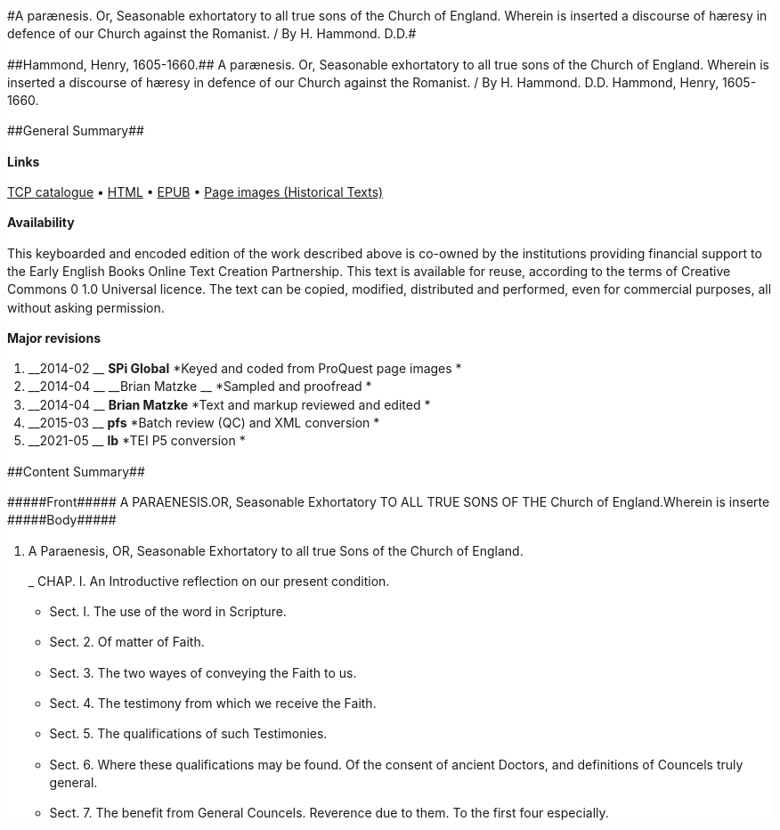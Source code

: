 #A parænesis. Or, Seasonable exhortatory to all true sons of the Church of England. Wherein is inserted a discourse of hæresy in defence of our Church against the Romanist. / By H. Hammond. D.D.#

##Hammond, Henry, 1605-1660.##
A parænesis. Or, Seasonable exhortatory to all true sons of the Church of England. Wherein is inserted a discourse of hæresy in defence of our Church against the Romanist. / By H. Hammond. D.D.
Hammond, Henry, 1605-1660.

##General Summary##

**Links**

[TCP catalogue](http://www.ota.ox.ac.uk/tcp/)  • 
[HTML](http://tei.it.ox.ac.uk/tcp/Texts-HTML/free/A87/A87038.html)  • 
[EPUB](http://tei.it.ox.ac.uk/tcp/Texts-EPUB/free/A87/A87038.epub) • 
[Page images (Historical Texts)](https://historicaltexts.jisc.ac.uk/eebo-99862616e)

**Availability**

This keyboarded and encoded edition of the work described above is co-owned by the
    institutions providing financial support to the Early English Books Online Text Creation
    Partnership. This text is available for reuse, according to the terms of  Creative Commons 0 1.0 Universal
    licence. The text can be copied, modified, distributed and performed, even for commercial
    purposes, all without asking permission.

**Major revisions**

1. __2014-02 __ __SPi Global__ *Keyed and coded from ProQuest page images *
1. __2014-04 __ __Brian Matzke __ *Sampled and proofread *
1. __2014-04 __ __Brian Matzke__ *Text and markup reviewed and edited *
1. __2015-03 __ __pfs__ *Batch review (QC) and XML conversion *
1. __2021-05 __ __lb__ *TEI P5 conversion *

##Content Summary##

#####Front#####
A PARAENESIS.OR, Seasonable Exhortatory TO ALL TRUE SONS OF THE Church of England.Wherein is inserte
#####Body#####

1. A Paraenesis, OR, Seasonable Exhortatory to all true Sons of the Church of England.

    _ CHAP. I. An Introductive reflection on our present condition.

      * Sect. I. The use of the word in Scripture.

      * Sect. 2. Of matter of Faith.

      * Sect. 3. The two wayes of conveying the Faith to us.

      * Sect. 4. The testimony from which we receive the Faith.

      * Sect. 5. The qualifications of such Testimonies.

      * Sect. 6. Where these qualifications may be found. Of the consent of ancient Doctors, and definitions of Councels truly general.

      * Sect. 7. The benefit from General Councels. Reverence due to them. To the first four especially.
